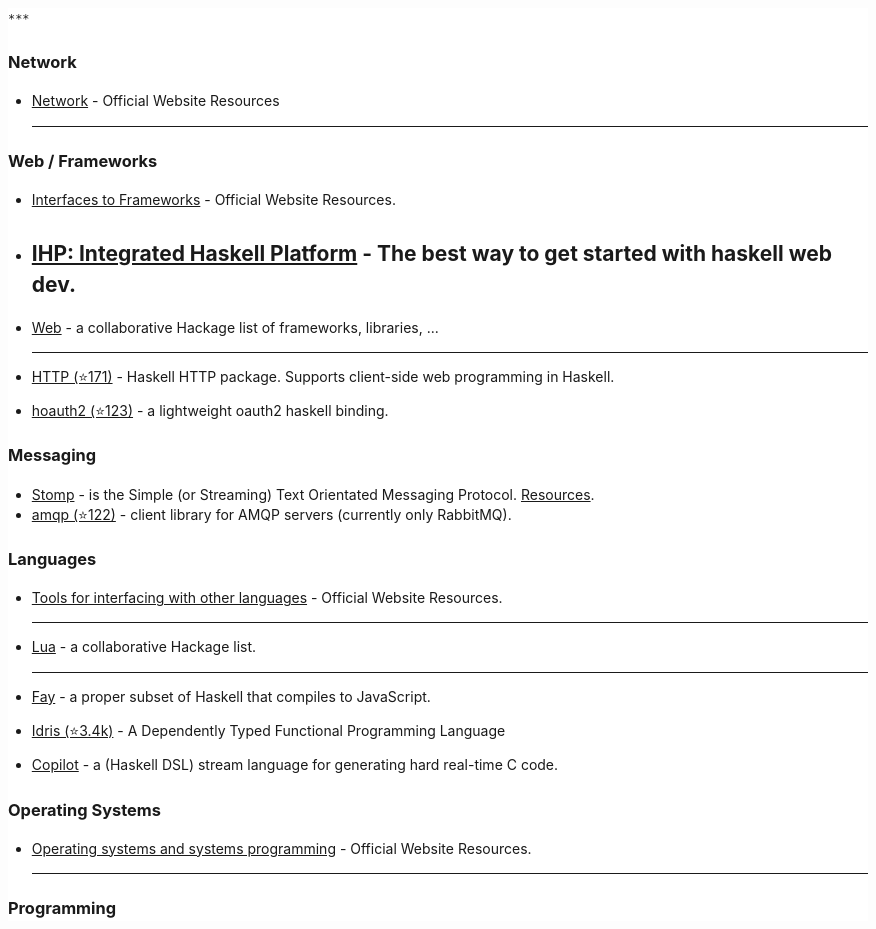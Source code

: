     ***

### Network

*   [Network](https://wiki.haskell.org/Applications_and_libraries/Network) - Official Website Resources

    ***

### Web / Frameworks

*   [Interfaces to Frameworks](https://github.com/krispo/awesome-haskell/blob/master/README.md/) - Official Website Resources.
*   ## [IHP: Integrated Haskell Platform](https://ihp.digitallyinduced.com/) - The best way to get started with haskell web dev.
*   [Web](http://hackage.haskell.org/packages/#cat:Web) - a collaborative Hackage list of frameworks, libraries, ...

    ***
*   [HTTP (⭐171)](https://github.com/haskell/HTTP) - Haskell HTTP package. Supports client-side web programming in Haskell.
*   [hoauth2 (⭐123)](https://github.com/freizl/hoauth2) - a lightweight oauth2 haskell binding.

### Messaging

*   [Stomp](http://stomp.github.io/) - is the Simple (or Streaming) Text Orientated Messaging Protocol. [Resources](http://hackage.haskell.org/packages/#cat:Stomp).
*   [amqp (⭐122)](https://github.com/hreinhardt/amqp) - client library for AMQP servers (currently only RabbitMQ).

### Languages

*   [Tools for interfacing with other languages](https://wiki.haskell.org/Applications_and_libraries/Interfacing_other_languages) - Official Website Resources.

    ***
*   [Lua](http://hackage.haskell.org/packages/#cat:LUA) - a collaborative Hackage list.

    ***
*   [Fay](http://fay-lang.org/) - a proper subset of Haskell that compiles to JavaScript.
*   [Idris (⭐3.4k)](https://github.com/idris-lang/Idris-dev) - A Dependently Typed Functional Programming Language
*   [Copilot](http://leepike.github.io/Copilot/) - a (Haskell DSL) stream language for generating hard real-time C code.

### Operating Systems

*   [Operating systems and systems programming](https://wiki.haskell.org/Applications_and_libraries/Operating_system) - Official Website Resources.

    ***

### Programming
